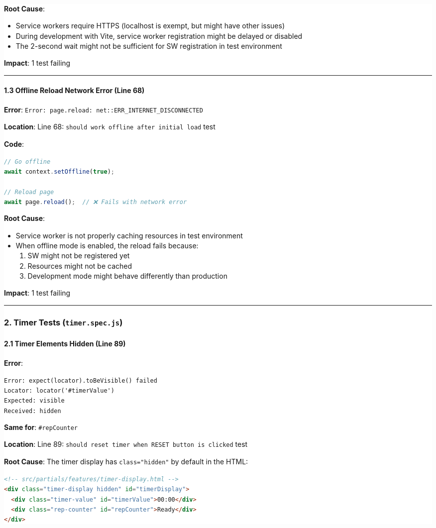 **Root Cause**:

- Service workers require HTTPS (localhost is exempt, but might have other issues)
- During development with Vite, service worker registration might be delayed or disabled
- The 2-second wait might not be sufficient for SW registration in test environment

**Impact**: 1 test failing

---

#### 1.3 Offline Reload Network Error (Line 68)

**Error**: `Error: page.reload: net::ERR_INTERNET_DISCONNECTED`

**Location**: Line 68: `should work offline after initial load` test

**Code**:

```javascript
// Go offline
await context.setOffline(true);

// Reload page
await page.reload();  // ❌ Fails with network error
```

**Root Cause**:

- Service worker is not properly caching resources in test environment
- When offline mode is enabled, the reload fails because:
    1. SW might not be registered yet
    2. Resources might not be cached
    3. Development mode might behave differently than production

**Impact**: 1 test failing

---

### 2. Timer Tests (`timer.spec.js`)

#### 2.1 Timer Elements Hidden (Line 89)

**Error**:

```
Error: expect(locator).toBeVisible() failed
Locator: locator('#timerValue')
Expected: visible
Received: hidden
```

**Same for**: `#repCounter`

**Location**: Line 89: `should reset timer when RESET button is clicked` test

**Root Cause**:
The timer display has `class="hidden"` by default in the HTML:

```html
<!-- src/partials/features/timer-display.html -->
<div class="timer-display hidden" id="timerDisplay">
  <div class="timer-value" id="timerValue">00:00</div>
  <div class="rep-counter" id="repCounter">Ready</div>
</div>
```
